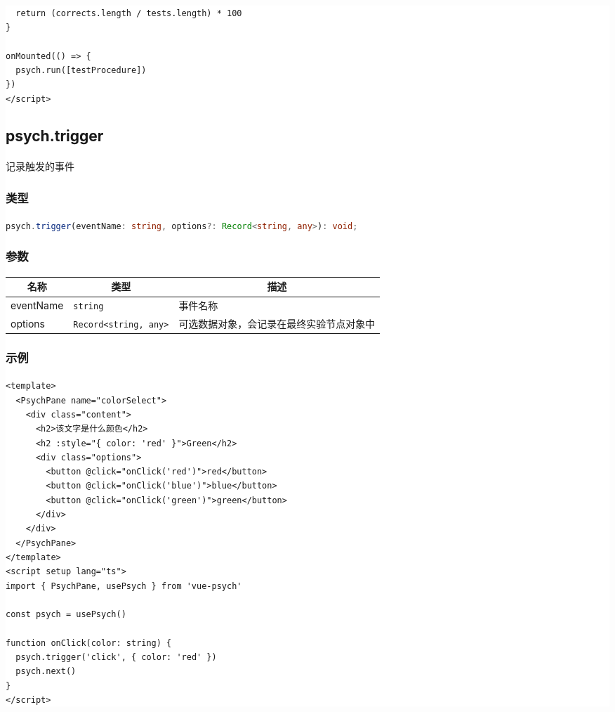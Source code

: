 ```vue
  return (corrects.length / tests.length) * 100
}

onMounted(() => {
  psych.run([testProcedure])
})
</script>
```



## psych.trigger

记录触发的事件

### 类型

```ts
psych.trigger(eventName: string, options?: Record<string, any>): void;
```

### 参数

| 名称      | 类型                  | 描述                                     |
| --------- | --------------------- | ---------------------------------------- |
| eventName | `string`              | 事件名称                                 |
| options   | `Record<string, any>` | 可选数据对象，会记录在最终实验节点对象中 |


### 示例

```vue
<template>
  <PsychPane name="colorSelect">
    <div class="content">
      <h2>该文字是什么颜色</h2>
      <h2 :style="{ color: 'red' }">Green</h2>
      <div class="options">
        <button @click="onClick('red')">red</button>
        <button @click="onClick('blue')">blue</button>
        <button @click="onClick('green')">green</button>
      </div>
    </div>
  </PsychPane>
</template>
<script setup lang="ts">
import { PsychPane, usePsych } from 'vue-psych'

const psych = usePsych()

function onClick(color: string) {
  psych.trigger('click', { color: 'red' })
  psych.next()
}
</script>
```
